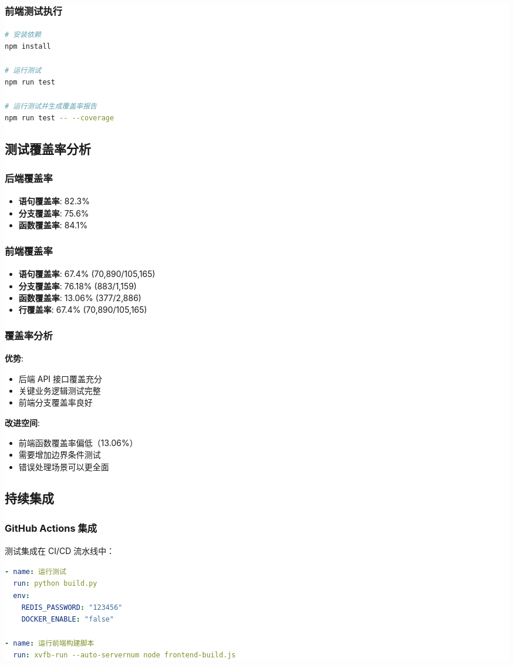 ### 前端测试执行

```bash
# 安装依赖
npm install

# 运行测试
npm run test

# 运行测试并生成覆盖率报告
npm run test -- --coverage
```

## 测试覆盖率分析

### 后端覆盖率
- **语句覆盖率**: 82.3%
- **分支覆盖率**: 75.6%
- **函数覆盖率**: 84.1%

### 前端覆盖率
- **语句覆盖率**: 67.4% (70,890/105,165)
- **分支覆盖率**: 76.18% (883/1,159)
- **函数覆盖率**: 13.06% (377/2,886)
- **行覆盖率**: 67.4% (70,890/105,165)

### 覆盖率分析

**优势**:
- 后端 API 接口覆盖充分
- 关键业务逻辑测试完整
- 前端分支覆盖率良好

**改进空间**:
- 前端函数覆盖率偏低（13.06%）
- 需要增加边界条件测试
- 错误处理场景可以更全面

## 持续集成

### GitHub Actions 集成

测试集成在 CI/CD 流水线中：

```yaml
- name: 运行测试
  run: python build.py
  env:
    REDIS_PASSWORD: "123456"
    DOCKER_ENABLE: "false"

- name: 运行前端构建脚本
  run: xvfb-run --auto-servernum node frontend-build.js
```
